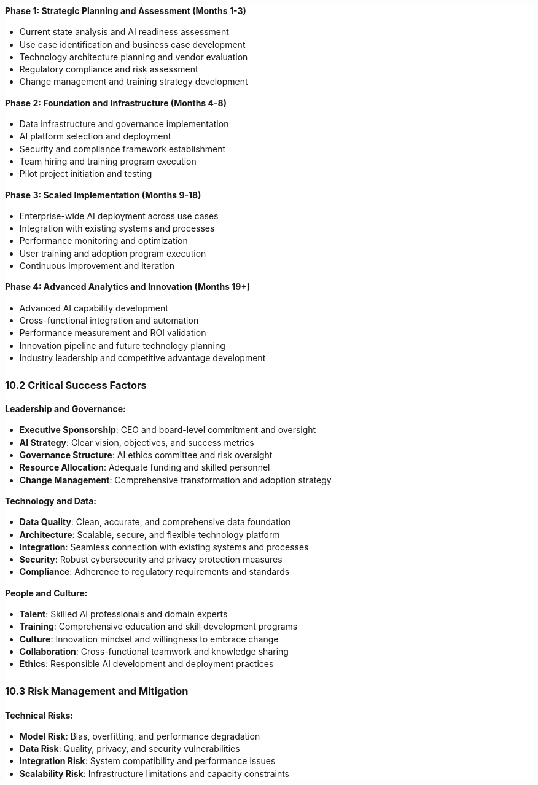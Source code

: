 **Phase 1: Strategic Planning and Assessment (Months 1-3)**
- Current state analysis and AI readiness assessment
- Use case identification and business case development
- Technology architecture planning and vendor evaluation
- Regulatory compliance and risk assessment
- Change management and training strategy development

**Phase 2: Foundation and Infrastructure (Months 4-8)**
- Data infrastructure and governance implementation
- AI platform selection and deployment
- Security and compliance framework establishment
- Team hiring and training program execution
- Pilot project initiation and testing

**Phase 3: Scaled Implementation (Months 9-18)**
- Enterprise-wide AI deployment across use cases
- Integration with existing systems and processes
- Performance monitoring and optimization
- User training and adoption program execution
- Continuous improvement and iteration

**Phase 4: Advanced Analytics and Innovation (Months 19+)**
- Advanced AI capability development
- Cross-functional integration and automation
- Performance measurement and ROI validation
- Innovation pipeline and future technology planning
- Industry leadership and competitive advantage development

### 10.2 Critical Success Factors

**Leadership and Governance:**
- **Executive Sponsorship**: CEO and board-level commitment and oversight
- **AI Strategy**: Clear vision, objectives, and success metrics
- **Governance Structure**: AI ethics committee and risk oversight
- **Resource Allocation**: Adequate funding and skilled personnel
- **Change Management**: Comprehensive transformation and adoption strategy

**Technology and Data:**
- **Data Quality**: Clean, accurate, and comprehensive data foundation
- **Architecture**: Scalable, secure, and flexible technology platform
- **Integration**: Seamless connection with existing systems and processes
- **Security**: Robust cybersecurity and privacy protection measures
- **Compliance**: Adherence to regulatory requirements and standards

**People and Culture:**
- **Talent**: Skilled AI professionals and domain experts
- **Training**: Comprehensive education and skill development programs
- **Culture**: Innovation mindset and willingness to embrace change
- **Collaboration**: Cross-functional teamwork and knowledge sharing
- **Ethics**: Responsible AI development and deployment practices

### 10.3 Risk Management and Mitigation

**Technical Risks:**
- **Model Risk**: Bias, overfitting, and performance degradation
- **Data Risk**: Quality, privacy, and security vulnerabilities
- **Integration Risk**: System compatibility and performance issues
- **Scalability Risk**: Infrastructure limitations and capacity constraints
